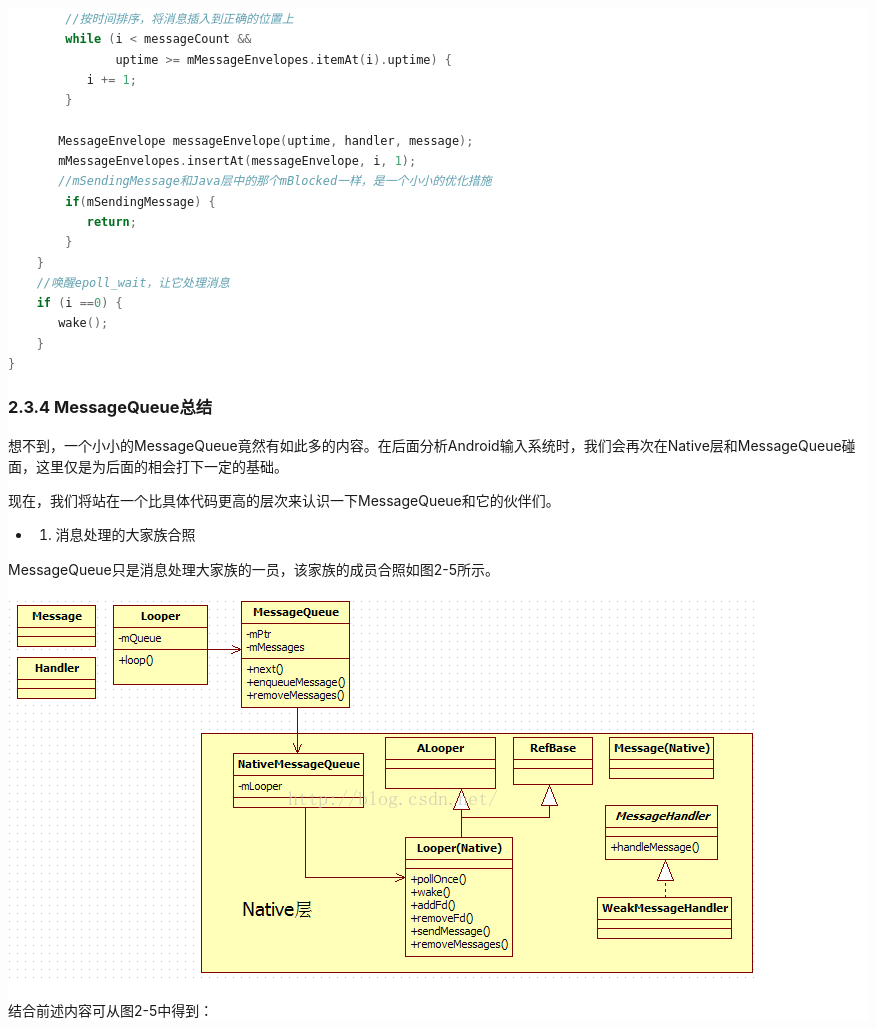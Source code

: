 ```c++
        //按时间排序，将消息插入到正确的位置上
        while (i < messageCount &&
               uptime >= mMessageEnvelopes.itemAt(i).uptime) {
           i += 1;
        }
       
       MessageEnvelope messageEnvelope(uptime, handler, message);
       mMessageEnvelopes.insertAt(messageEnvelope, i, 1);
       //mSendingMessage和Java层中的那个mBlocked一样，是一个小小的优化措施
        if(mSendingMessage) {
           return;
        }
    }
    //唤醒epoll_wait，让它处理消息
    if (i ==0) {
       wake();
    }
}
```
 
### 2.3.4  MessageQueue总结

想不到，一个小小的MessageQueue竟然有如此多的内容。在后面分析Android输入系统时，我们会再次在Native层和MessageQueue碰面，这里仅是为后面的相会打下一定的基础。

现在，我们将站在一个比具体代码更高的层次来认识一下MessageQueue和它的伙伴们。

- 1.  消息处理的大家族合照

MessageQueue只是消息处理大家族的一员，该家族的成员合照如图2-5所示。

![图2-5  消息处理的家族合照](/images/understand2/2-5.png)

结合前述内容可从图2-5中得到：
